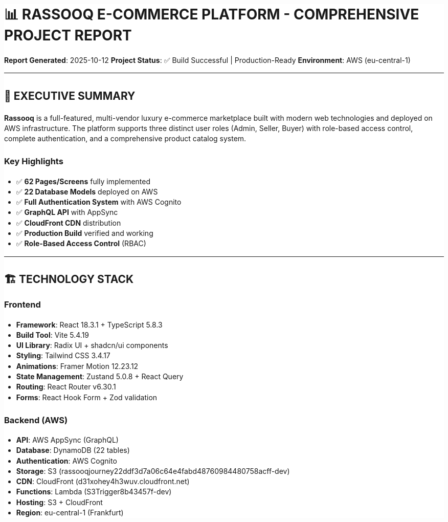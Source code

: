 # 📊 RASSOOQ E-COMMERCE PLATFORM - COMPREHENSIVE PROJECT REPORT

**Report Generated**: 2025-10-12
**Project Status**: ✅ Build Successful | Production-Ready
**Environment**: AWS (eu-central-1)

---

## 🎯 EXECUTIVE SUMMARY

**Rassooq** is a full-featured, multi-vendor luxury e-commerce marketplace built with modern web technologies and deployed on AWS infrastructure. The platform supports three distinct user roles (Admin, Seller, Buyer) with role-based access control, complete authentication, and a comprehensive product catalog system.

### Key Highlights
- ✅ **62 Pages/Screens** fully implemented
- ✅ **22 Database Models** deployed on AWS
- ✅ **Full Authentication System** with AWS Cognito
- ✅ **GraphQL API** with AppSync
- ✅ **CloudFront CDN** distribution
- ✅ **Production Build** verified and working
- ✅ **Role-Based Access Control** (RBAC)

---

## 🏗️ TECHNOLOGY STACK

### Frontend
- **Framework**: React 18.3.1 + TypeScript 5.8.3
- **Build Tool**: Vite 5.4.19
- **UI Library**: Radix UI + shadcn/ui components
- **Styling**: Tailwind CSS 3.4.17
- **Animations**: Framer Motion 12.23.12
- **State Management**: Zustand 5.0.8 + React Query
- **Routing**: React Router v6.30.1
- **Forms**: React Hook Form + Zod validation

### Backend (AWS)
- **API**: AWS AppSync (GraphQL)
- **Database**: DynamoDB (22 tables)
- **Authentication**: AWS Cognito
- **Storage**: S3 (rassooqjourney22ddf3d7a06c64e4fabd48760984480758acff-dev)
- **CDN**: CloudFront (d31xohey4h3wuv.cloudfront.net)
- **Functions**: Lambda (S3Trigger8b43457f-dev)
- **Hosting**: S3 + CloudFront
- **Region**: eu-central-1 (Frankfurt)
